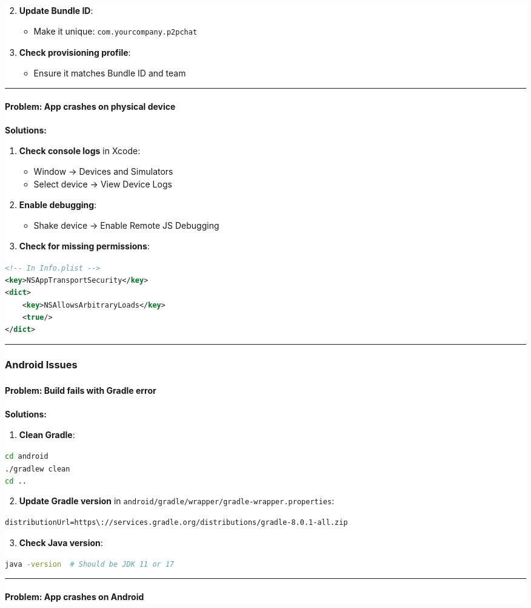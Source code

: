 2. **Update Bundle ID**:
   - Make it unique: `com.yourcompany.p2pchat`

3. **Check provisioning profile**:
   - Ensure it matches Bundle ID and team

---

#### Problem: App crashes on physical device

**Solutions:**

1. **Check console logs** in Xcode:
   - Window → Devices and Simulators
   - Select device → View Device Logs

2. **Enable debugging**:
   - Shake device → Enable Remote JS Debugging

3. **Check for missing permissions**:
```xml
<!-- In Info.plist -->
<key>NSAppTransportSecurity</key>
<dict>
    <key>NSAllowsArbitraryLoads</key>
    <true/>
</dict>
```

---

### Android Issues

#### Problem: Build fails with Gradle error

**Solutions:**

1. **Clean Gradle**:
```bash
cd android
./gradlew clean
cd ..
```

2. **Update Gradle version** in `android/gradle/wrapper/gradle-wrapper.properties`:
```properties
distributionUrl=https\://services.gradle.org/distributions/gradle-8.0.1-all.zip
```

3. **Check Java version**:
```bash
java -version  # Should be JDK 11 or 17
```

---

#### Problem: App crashes on Android
